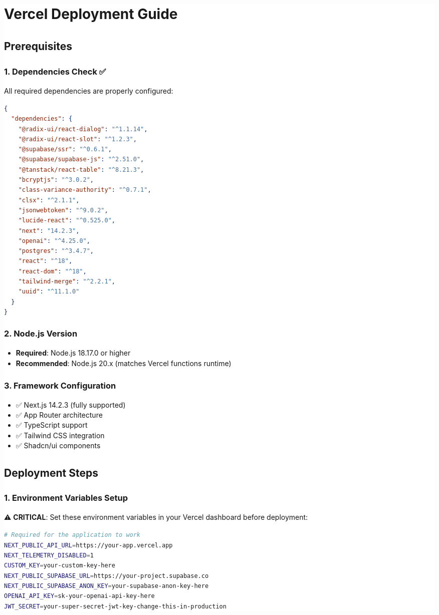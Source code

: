 # Vercel Deployment Guide

## Prerequisites

### 1. **Dependencies Check** ✅
All required dependencies are properly configured:

```json
{
  "dependencies": {
    "@radix-ui/react-dialog": "^1.1.14",
    "@radix-ui/react-slot": "^1.2.3",
    "@supabase/ssr": "^0.6.1",
    "@supabase/supabase-js": "^2.51.0",
    "@tanstack/react-table": "^8.21.3",
    "bcryptjs": "^3.0.2",
    "class-variance-authority": "^0.7.1",
    "clsx": "^2.1.1",
    "jsonwebtoken": "^9.0.2",
    "lucide-react": "^0.525.0",
    "next": "14.2.3",
    "openai": "^4.25.0",
    "postgres": "^3.4.7",
    "react": "^18",
    "react-dom": "^18",
    "tailwind-merge": "^2.2.1",
    "uuid": "^11.1.0"
  }
}
```

### 2. **Node.js Version**
- **Required**: Node.js 18.17.0 or higher
- **Recommended**: Node.js 20.x (matches Vercel functions runtime)

### 3. **Framework Configuration**
- ✅ Next.js 14.2.3 (fully supported)
- ✅ App Router architecture
- ✅ TypeScript support
- ✅ Tailwind CSS integration
- ✅ Shadcn/ui components

## Deployment Steps

### 1. **Environment Variables Setup**

⚠️ **CRITICAL**: Set these environment variables in your Vercel dashboard before deployment:

```bash
# Required for the application to work
NEXT_PUBLIC_API_URL=https://your-app.vercel.app
NEXT_TELEMETRY_DISABLED=1
CUSTOM_KEY=your-custom-key-here
NEXT_PUBLIC_SUPABASE_URL=https://your-project.supabase.co
NEXT_PUBLIC_SUPABASE_ANON_KEY=your-supabase-anon-key-here
OPENAI_API_KEY=sk-your-openai-api-key-here
JWT_SECRET=your-super-secret-jwt-key-change-this-in-production
```
